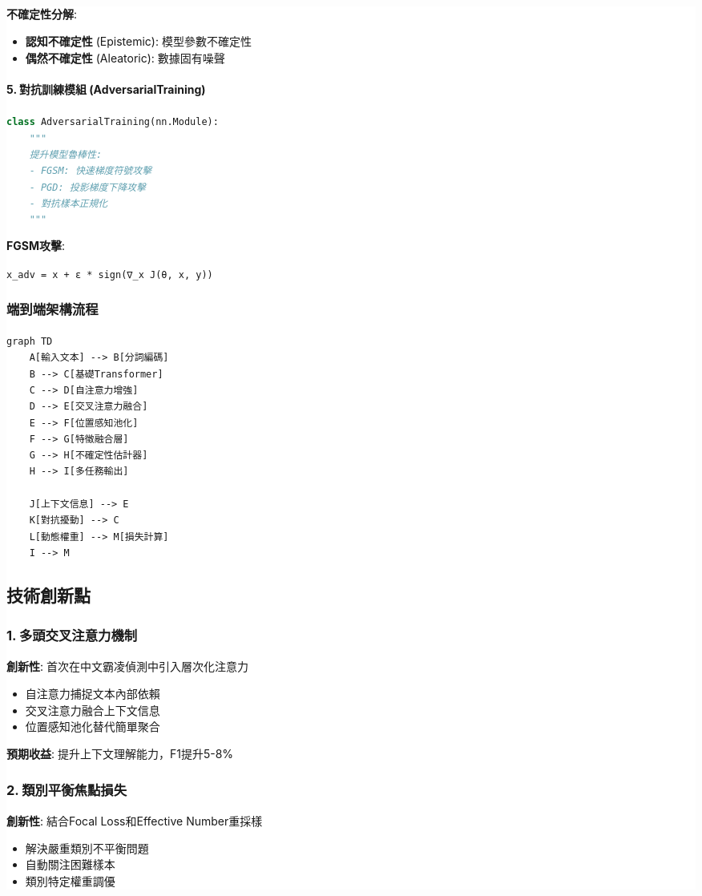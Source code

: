 **不確定性分解**:
- **認知不確定性** (Epistemic): 模型參數不確定性
- **偶然不確定性** (Aleatoric): 數據固有噪聲

#### 5. 對抗訓練模組 (AdversarialTraining)

```python
class AdversarialTraining(nn.Module):
    """
    提升模型魯棒性:
    - FGSM: 快速梯度符號攻擊
    - PGD: 投影梯度下降攻擊
    - 對抗樣本正規化
    """
```

**FGSM攻擊**:
```
x_adv = x + ε * sign(∇_x J(θ, x, y))
```

### 端到端架構流程

```mermaid
graph TD
    A[輸入文本] --> B[分詞編碼]
    B --> C[基礎Transformer]
    C --> D[自注意力增強]
    D --> E[交叉注意力融合]
    E --> F[位置感知池化]
    F --> G[特徵融合層]
    G --> H[不確定性估計器]
    H --> I[多任務輸出]

    J[上下文信息] --> E
    K[對抗擾動] --> C
    L[動態權重] --> M[損失計算]
    I --> M
```

## 技術創新點

### 1. 多頭交叉注意力機制

**創新性**: 首次在中文霸凌偵測中引入層次化注意力
- 自注意力捕捉文本內部依賴
- 交叉注意力融合上下文信息
- 位置感知池化替代簡單聚合

**預期收益**: 提升上下文理解能力，F1提升5-8%

### 2. 類別平衡焦點損失

**創新性**: 結合Focal Loss和Effective Number重採樣
- 解決嚴重類別不平衡問題
- 自動關注困難樣本
- 類別特定權重調優
